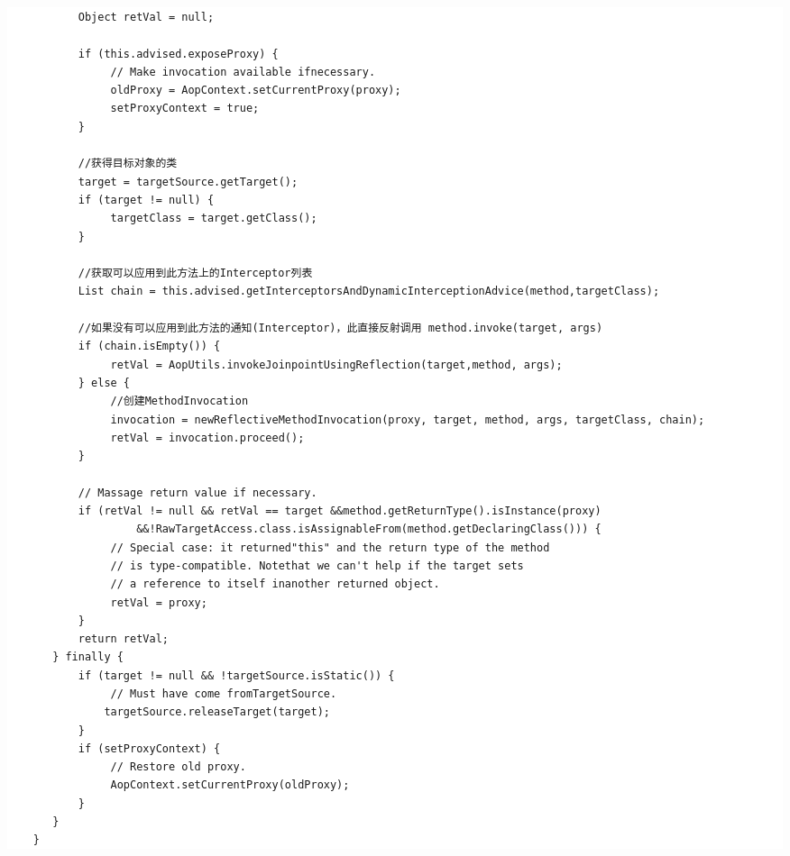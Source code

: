 ```
           Object retVal = null;  
   
           if (this.advised.exposeProxy) {  
                // Make invocation available ifnecessary.  
                oldProxy = AopContext.setCurrentProxy(proxy);  
                setProxyContext = true;  
           }  
   
           //获得目标对象的类  
           target = targetSource.getTarget();  
           if (target != null) {  
                targetClass = target.getClass();  
           }  
   
           //获取可以应用到此方法上的Interceptor列表  
           List chain = this.advised.getInterceptorsAndDynamicInterceptionAdvice(method,targetClass);  
   
           //如果没有可以应用到此方法的通知(Interceptor)，此直接反射调用 method.invoke(target, args)  
           if (chain.isEmpty()) {  
                retVal = AopUtils.invokeJoinpointUsingReflection(target,method, args);  
           } else {  
                //创建MethodInvocation  
                invocation = newReflectiveMethodInvocation(proxy, target, method, args, targetClass, chain);  
                retVal = invocation.proceed();  
           }  
   
           // Massage return value if necessary.  
           if (retVal != null && retVal == target &&method.getReturnType().isInstance(proxy)  
                    &&!RawTargetAccess.class.isAssignableFrom(method.getDeclaringClass())) {  
                // Special case: it returned"this" and the return type of the method  
                // is type-compatible. Notethat we can't help if the target sets  
                // a reference to itself inanother returned object.  
                retVal = proxy;  
           }  
           return retVal;  
       } finally {  
           if (target != null && !targetSource.isStatic()) {  
                // Must have come fromTargetSource.  
               targetSource.releaseTarget(target);  
           }  
           if (setProxyContext) {  
                // Restore old proxy.  
                AopContext.setCurrentProxy(oldProxy);  
           }  
       }  
    }  
```

 